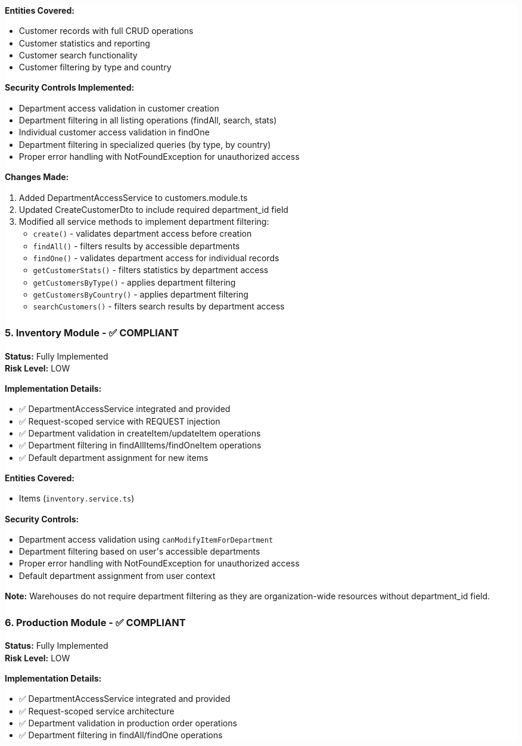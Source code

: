 **Entities Covered:**
- Customer records with full CRUD operations
- Customer statistics and reporting
- Customer search functionality
- Customer filtering by type and country

**Security Controls Implemented:**
- Department access validation in customer creation
- Department filtering in all listing operations (findAll, search, stats)
- Individual customer access validation in findOne
- Department filtering in specialized queries (by type, by country)
- Proper error handling with NotFoundException for unauthorized access

**Changes Made:**
1. Added DepartmentAccessService to customers.module.ts
2. Updated CreateCustomerDto to include required department_id field
3. Modified all service methods to implement department filtering:
   - `create()` - validates department access before creation
   - `findAll()` - filters results by accessible departments
   - `findOne()` - validates department access for individual records
   - `getCustomerStats()` - filters statistics by department access
   - `getCustomersByType()` - applies department filtering
   - `getCustomersByCountry()` - applies department filtering
   - `searchCustomers()` - filters search results by department access

### 5. Inventory Module - ✅ COMPLIANT

**Status:** Fully Implemented  
**Risk Level:** LOW

**Implementation Details:**
- ✅ DepartmentAccessService integrated and provided
- ✅ Request-scoped service with REQUEST injection
- ✅ Department validation in createItem/updateItem operations
- ✅ Department filtering in findAllItems/findOneItem operations
- ✅ Default department assignment for new items

**Entities Covered:**
- Items (`inventory.service.ts`)

**Security Controls:**
- Department access validation using `canModifyItemForDepartment`
- Department filtering based on user's accessible departments
- Proper error handling with NotFoundException for unauthorized access
- Default department assignment from user context

**Note:** Warehouses do not require department filtering as they are organization-wide resources without department_id field.

### 6. Production Module - ✅ COMPLIANT

**Status:** Fully Implemented  
**Risk Level:** LOW

**Implementation Details:**
- ✅ DepartmentAccessService integrated and provided
- ✅ Request-scoped service architecture
- ✅ Department validation in production order operations
- ✅ Department filtering in findAll/findOne operations
